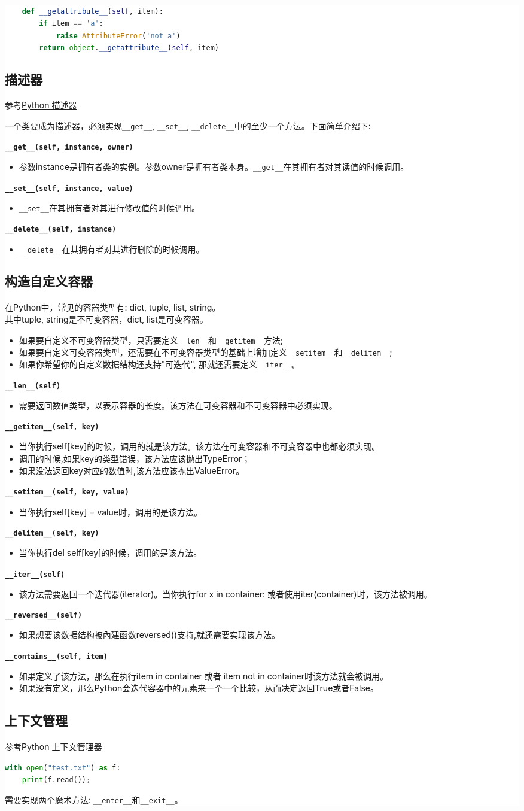 ```py
    def __getattribute__(self, item):
        if item == 'a':
            raise AttributeError('not a')
        return object.__getattribute__(self, item)
```

## 描述器
参考[Python 描述器](../coding_language_feature/python.md#描述器)

一个类要成为描述器，必须实现`__get__`, `__set__`, `__delete__`中的至少一个方法。下面简单介绍下:

**`__get__(self, instance, owner)`**  
  * 参数instance是拥有者类的实例。参数owner是拥有者类本身。`__get__`在其拥有者对其读值的时候调用。

**`__set__(self, instance, value)`**  
  * `__set__`在其拥有者对其进行修改值的时候调用。

**`__delete__(self, instance)`**  
  * `__delete__`在其拥有者对其进行删除的时候调用。


## 构造自定义容器
在Python中，常见的容器类型有: dict, tuple, list, string。  
其中tuple, string是不可变容器，dict, list是可变容器。  
  * 如果要自定义不可变容器类型，只需要定义`__len__`和`__getitem__`方法;
  * 如果要自定义可变容器类型，还需要在不可变容器类型的基础上增加定义`__setitem__`和`__delitem__`;
  * 如果你希望你的自定义数据结构还支持"可迭代", 那就还需要定义`__iter__`。

**`__len__(self)`**  
  * 需要返回数值类型，以表示容器的长度。该方法在可变容器和不可变容器中必须实现。

**`__getitem__(self, key)`**  
  * 当你执行self[key]的时候，调用的就是该方法。该方法在可变容器和不可变容器中也都必须实现。
  * 调用的时候,如果key的类型错误，该方法应该抛出TypeError；
  * 如果没法返回key对应的数值时,该方法应该抛出ValueError。

**`__setitem__(self, key, value)`**  
  * 当你执行self[key] = value时，调用的是该方法。

**`__delitem__(self, key)`**
  * 当你执行del self[key]的时候，调用的是该方法。

**`__iter__(self)`**  
  * 该方法需要返回一个迭代器(iterator)。当你执行for x in container: 或者使用iter(container)时，该方法被调用。

**`__reversed__(self)`**  
  * 如果想要该数据结构被內建函数reversed()支持,就还需要实现该方法。

**`__contains__(self, item)`**  
  * 如果定义了该方法，那么在执行item in container 或者 item not in container时该方法就会被调用。
  * 如果没有定义，那么Python会迭代容器中的元素来一个一个比较，从而决定返回True或者False。


## 上下文管理
参考[Python 上下文管理器](../coding_language_feature/python.md#上下文管理器)
```py
with open("test.txt") as f:
    print(f.read());
```
需要实现两个魔术方法: `__enter__`和`__exit__`。
